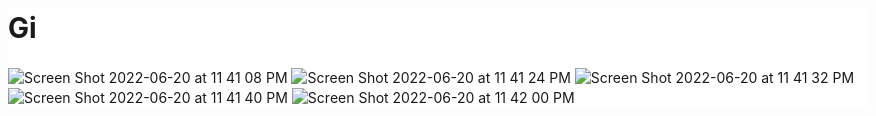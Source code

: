 # Gi

<img width="1440" alt="Screen Shot 2022-06-20 at 11 41 08 PM" src="https://user-images.githubusercontent.com/102987707/174711905-87718e1a-3277-4d48-8a79-5944ccf1b88a.png">


<img width="1440" alt="Screen Shot 2022-06-20 at 11 41 24 PM" src="https://user-images.githubusercontent.com/102987707/174711746-e22f2758-e46f-4e55-b5be-c2c89a753aa3.png">


<img width="1440" alt="Screen Shot 2022-06-20 at 11 41 32 PM" src="https://user-images.githubusercontent.com/102987707/174711761-7f20e7ba-9bf5-422c-9c3f-986821b65e3a.png">
<img width="1429" alt="Screen Shot 2022-06-20 at 11 41 40 PM" src="https://user-images.githubusercontent.com/102987707/174711765-d1e1b800-69fe-4974-9158-d2cc7374b13c.png">
<img width="1440" alt="Screen Shot 2022-06-20 at 11 42 00 PM" src="https://user-images.githubusercontent.com/102987707/174711777-31f16137-c087-4d13-896b-978bdcaedc69.png">
